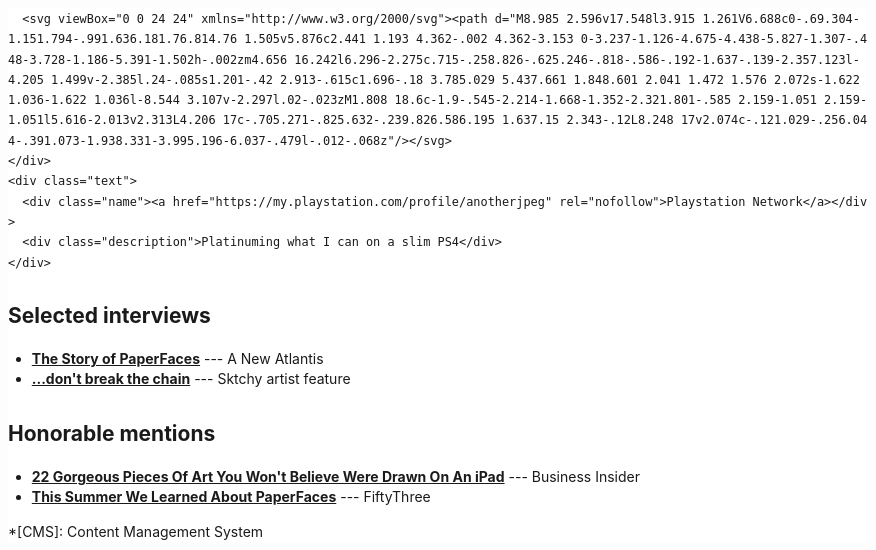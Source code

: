       <svg viewBox="0 0 24 24" xmlns="http://www.w3.org/2000/svg"><path d="M8.985 2.596v17.548l3.915 1.261V6.688c0-.69.304-1.151.794-.991.636.181.76.814.76 1.505v5.876c2.441 1.193 4.362-.002 4.362-3.153 0-3.237-1.126-4.675-4.438-5.827-1.307-.448-3.728-1.186-5.391-1.502h-.002zm4.656 16.242l6.296-2.275c.715-.258.826-.625.246-.818-.586-.192-1.637-.139-2.357.123l-4.205 1.499v-2.385l.24-.085s1.201-.42 2.913-.615c1.696-.18 3.785.029 5.437.661 1.848.601 2.041 1.472 1.576 2.072s-1.622 1.036-1.622 1.036l-8.544 3.107v-2.297l.02-.023zM1.808 18.6c-1.9-.545-2.214-1.668-1.352-2.321.801-.585 2.159-1.051 2.159-1.051l5.616-2.013v2.313L4.206 17c-.705.271-.825.632-.239.826.586.195 1.637.15 2.343-.12L8.248 17v2.074c-.121.029-.256.044-.391.073-1.938.331-3.995.196-6.037-.479l-.012-.068z"/></svg>
    </div>
    <div class="text">
      <div class="name"><a href="https://my.playstation.com/profile/anotherjpeg" rel="nofollow">Playstation Network</a></div>
      <div class="description">Platinuming what I can on a slim PS4</div>
    </div>
  </li>
</ul>

## Selected interviews

- [**The Story of PaperFaces**](https://web.archive.org/web/20140216060340/http://anewatlantis.com/2013/01/the-story-of-paperfaces/) --- A New Atlantis
- [**...don't break the chain**](http://blog.sktchy.com/post/78751385093/dont-break-the-chain) --- Sktchy artist feature

## Honorable mentions

- [**22 Gorgeous Pieces Of Art You Won't Believe Were Drawn On An iPad**](http://www.businessinsider.com/gorgeous-ipad-art-2015-1?op=1) --- Business Insider
- [**This Summer We Learned About PaperFaces**](http://madewithpaper.fiftythree.com/post/36767754768/this-summer-we-learned-about-paper-faces-by) --- FiftyThree

*[CMS]: Content Management System
